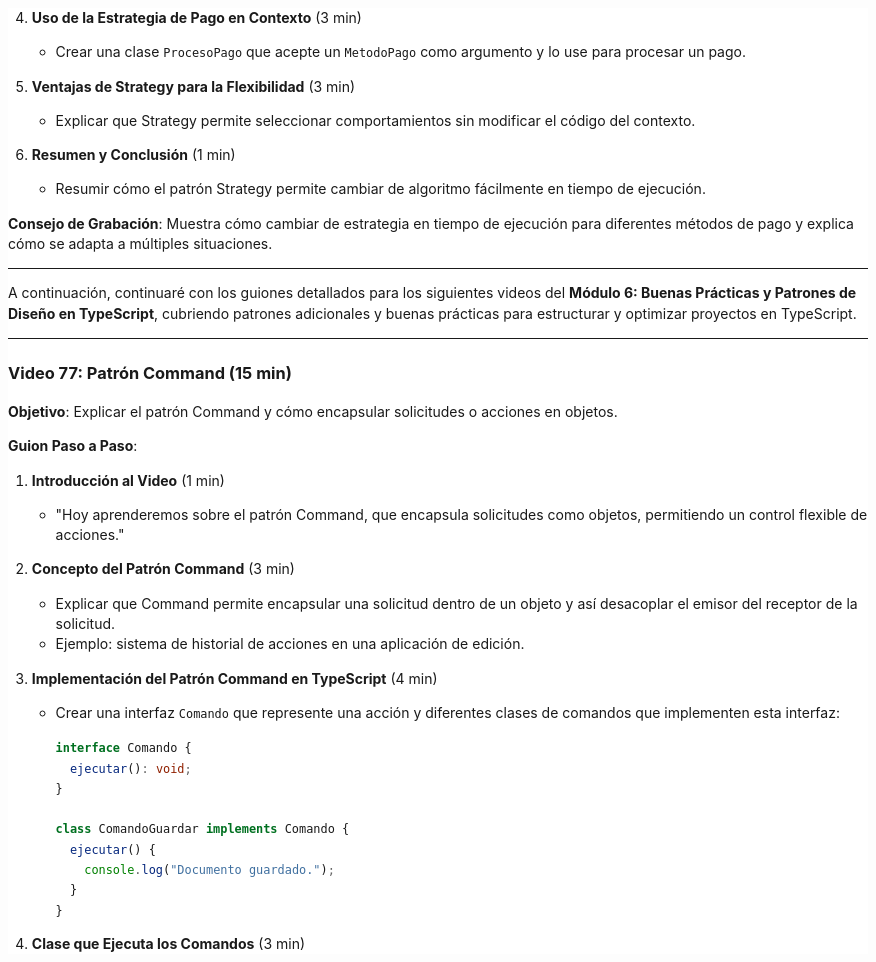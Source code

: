4. **Uso de la Estrategia de Pago en Contexto** (3 min)

   - Crear una clase `ProcesoPago` que acepte un `MetodoPago` como argumento y lo use para procesar un pago.

5. **Ventajas de Strategy para la Flexibilidad** (3 min)

   - Explicar que Strategy permite seleccionar comportamientos sin modificar el código del contexto.

6. **Resumen y Conclusión** (1 min)
   - Resumir cómo el patrón Strategy permite cambiar de algoritmo fácilmente en tiempo de ejecución.

**Consejo de Grabación**: Muestra cómo cambiar de estrategia en tiempo de ejecución para diferentes métodos de pago y explica cómo se adapta a múltiples situaciones.

---

A continuación, continuaré con los guiones detallados para los siguientes videos del **Módulo 6: Buenas Prácticas y Patrones de Diseño en TypeScript**, cubriendo patrones adicionales y buenas prácticas para estructurar y optimizar proyectos en TypeScript.

---

### **Video 77: Patrón Command** (15 min)

**Objetivo**: Explicar el patrón Command y cómo encapsular solicitudes o acciones en objetos.

**Guion Paso a Paso**:

1. **Introducción al Video** (1 min)

   - "Hoy aprenderemos sobre el patrón Command, que encapsula solicitudes como objetos, permitiendo un control flexible de acciones."

2. **Concepto del Patrón Command** (3 min)

   - Explicar que Command permite encapsular una solicitud dentro de un objeto y así desacoplar el emisor del receptor de la solicitud.
   - Ejemplo: sistema de historial de acciones en una aplicación de edición.

3. **Implementación del Patrón Command en TypeScript** (4 min)

   - Crear una interfaz `Comando` que represente una acción y diferentes clases de comandos que implementen esta interfaz:

     ```typescript
     interface Comando {
       ejecutar(): void;
     }

     class ComandoGuardar implements Comando {
       ejecutar() {
         console.log("Documento guardado.");
       }
     }
     ```

4. **Clase que Ejecuta los Comandos** (3 min)
